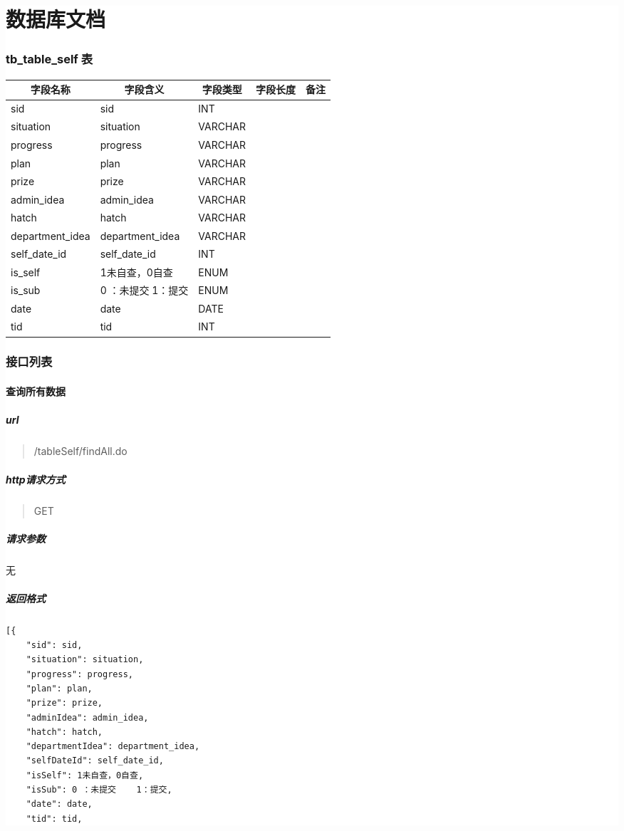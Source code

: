 # 数据库文档 

### tb_table_self  表

| 字段名称 | 字段含义 | 字段类型| 字段长度 | 备注   |
| ---- | ---- | ------- | ---- | ---- |
| sid  | sid | INT   |      |      |
| situation  | situation | VARCHAR   |      |      |
| progress  | progress | VARCHAR   |      |      |
| plan  | plan | VARCHAR   |      |      |
| prize  | prize | VARCHAR   |      |      |
| admin_idea  | admin_idea | VARCHAR   |      |      |
| hatch  | hatch | VARCHAR   |      |      |
| department_idea  | department_idea | VARCHAR   |      |      |
| self_date_id  | self_date_id | INT   |      |      |
| is_self  | 1未自查，0自查 | ENUM   |      |      |
| is_sub  | 0 ：未提交    1：提交 | ENUM   |      |      |
| date  | date | DATE   |      |      |
| tid  | tid | INT   |      |      |




### 接口列表

#### 查询所有数据  

##### url 

> /tableSelf/findAll.do

##### http请求方式 

> GET

##### 请求参数

无

##### 返回格式

```
[{
	"sid": sid,
	"situation": situation,
	"progress": progress,
	"plan": plan,
	"prize": prize,
	"adminIdea": admin_idea,
	"hatch": hatch,
	"departmentIdea": department_idea,
	"selfDateId": self_date_id,
	"isSelf": 1未自查，0自查,
	"isSub": 0 ：未提交    1：提交,
	"date": date,
	"tid": tid,

```